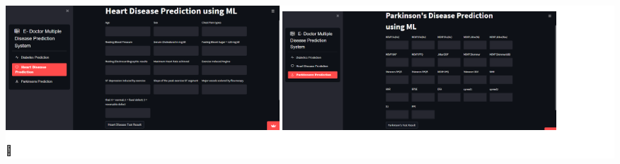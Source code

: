 <img src="./Images/heart-1.png" alt="Diabetic 1" width="45%"/>
<img src="./Images/parkinsons1.png" alt="Diabetic 1" width="45%"/>
</p>

  👋
